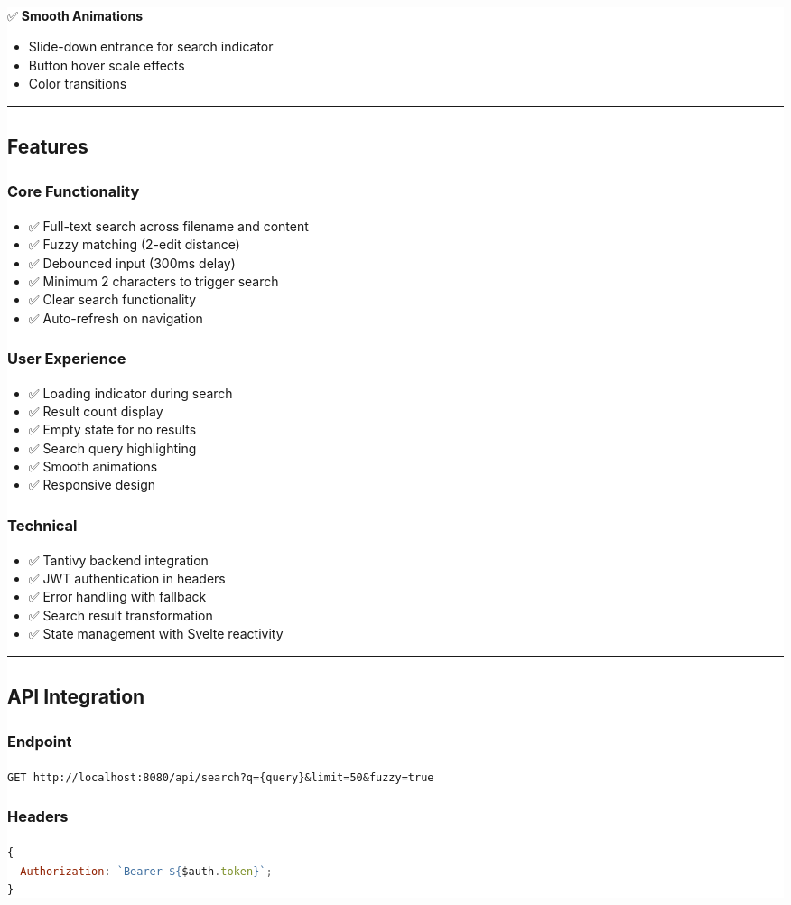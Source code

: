 ✅ **Smooth Animations**

- Slide-down entrance for search indicator
- Button hover scale effects
- Color transitions

---

## Features

### Core Functionality

- ✅ Full-text search across filename and content
- ✅ Fuzzy matching (2-edit distance)
- ✅ Debounced input (300ms delay)
- ✅ Minimum 2 characters to trigger search
- ✅ Clear search functionality
- ✅ Auto-refresh on navigation

### User Experience

- ✅ Loading indicator during search
- ✅ Result count display
- ✅ Empty state for no results
- ✅ Search query highlighting
- ✅ Smooth animations
- ✅ Responsive design

### Technical

- ✅ Tantivy backend integration
- ✅ JWT authentication in headers
- ✅ Error handling with fallback
- ✅ Search result transformation
- ✅ State management with Svelte reactivity

---

## API Integration

### Endpoint

```
GET http://localhost:8080/api/search?q={query}&limit=50&fuzzy=true
```

### Headers

```javascript
{
  Authorization: `Bearer ${$auth.token}`;
}
```
